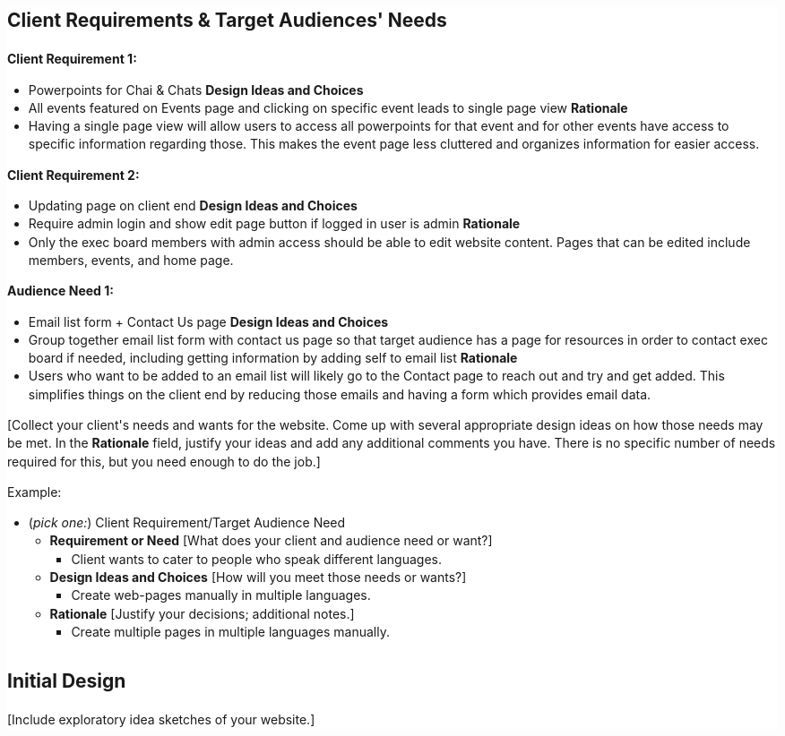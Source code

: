 
## Client Requirements & Target Audiences' Needs

**Client Requirement 1:**
- Powerpoints for Chai & Chats
**Design Ideas and Choices**
- All events featured on Events page and clicking on specific event leads to single page view
**Rationale**
- Having a single page view will allow users to access all powerpoints for that event and for other events have access to specific information regarding those. This makes the event page less cluttered and organizes information for easier access.

**Client Requirement 2:**
- Updating page on client end
**Design Ideas and Choices**
- Require admin login and show edit page button if logged in user is admin
**Rationale**
- Only the exec board members with admin access should be able to edit website content. Pages that can be edited include members, events, and home page.

**Audience Need 1:**
- Email list form + Contact Us page
**Design Ideas and Choices**
- Group together email list form with contact us page so that target audience has a page for resources in order to contact exec board if needed, including getting information by adding self to email list
**Rationale**
- Users who want to be added to an email list will likely go to the Contact page to reach out and try and get added. This simplifies things on the client end by reducing those emails and having a form which provides email data.


[Collect your client's needs and wants for the website. Come up with several appropriate design ideas on how those needs may be met. In the **Rationale** field, justify your ideas and add any additional comments you have. There is no specific number of needs required for this, but you need enough to do the job.]

Example:
- (_pick one:_) Client Requirement/Target Audience Need
  - **Requirement or Need** [What does your client and audience need or want?]
    - Client wants to cater to people who speak different languages.
  - **Design Ideas and Choices** [How will you meet those needs or wants?]
    - Create web-pages manually in multiple languages.
  - **Rationale** [Justify your decisions; additional notes.]
    - Create multiple pages in multiple languages manually.


## Initial Design

[Include exploratory idea sketches of your website.]